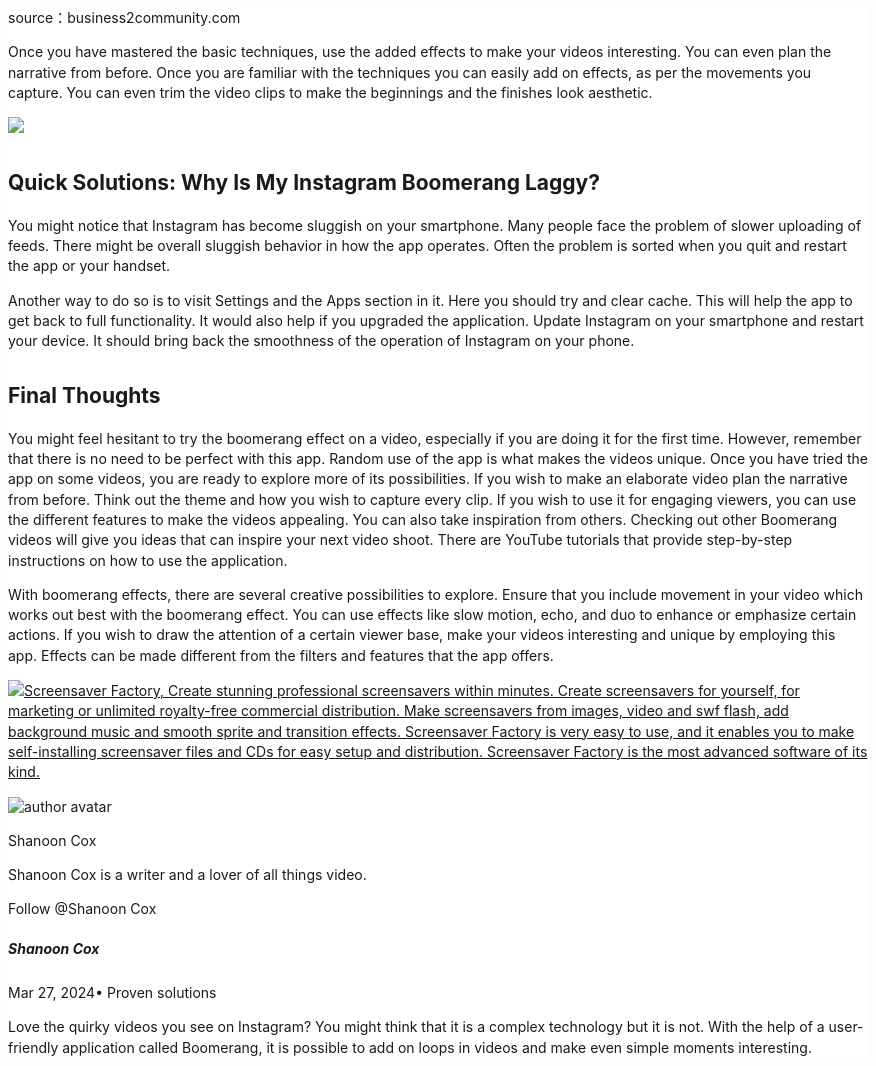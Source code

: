 source：business2community.com

Once you have mastered the basic techniques, use the added effects to make your videos interesting. You can even plan the narrative from before. Once you are familiar with the techniques you can easily add on effects, as per the movements you capture. You can even trim the video clips to make the beginnings and the finishes look aesthetic.


<a href="https://shop.copernic.com/order/checkout.php?PRODS=41033091&QTY=1&AFFILIATE=108875&CART=1"><img src="https://secure.2checkout.com/images/merchant/8d30aa96e72440759f74bd2306c1fa3d/Copernic-2023-Affiliate-728x90-Advanced.png" border="0"></a>

## Quick Solutions: Why Is My Instagram Boomerang Laggy?

You might notice that Instagram has become sluggish on your smartphone. Many people face the problem of slower uploading of feeds. There might be overall sluggish behavior in how the app operates. Often the problem is sorted when you quit and restart the app or your handset.

Another way to do so is to visit Settings and the Apps section in it. Here you should try and clear cache. This will help the app to get back to full functionality. It would also help if you upgraded the application. Update Instagram on your smartphone and restart your device. It should bring back the smoothness of the operation of Instagram on your phone.

## Final Thoughts

You might feel hesitant to try the boomerang effect on a video, especially if you are doing it for the first time. However, remember that there is no need to be perfect with this app. Random use of the app is what makes the videos unique. Once you have tried the app on some videos, you are ready to explore more of its possibilities. If you wish to make an elaborate video plan the narrative from before. Think out the theme and how you wish to capture every clip. If you wish to use it for engaging viewers, you can use the different features to make the videos appealing. You can also take inspiration from others. Checking out other Boomerang videos will give you ideas that can inspire your next video shoot. There are YouTube tutorials that provide step-by-step instructions on how to use the application.

With boomerang effects, there are several creative possibilities to explore. Ensure that you include movement in your video which works out best with the boomerang effect. You can use effects like slow motion, echo, and duo to enhance or emphasize certain actions. If you wish to draw the attention of a certain viewer base, make your videos interesting and unique by employing this app. Effects can be made different from the filters and features that the app offers.


<a href="https://secure.2checkout.com/order/checkout.php?PRODS=194977&QTY=1&AFFILIATE=108875&CART=1"><img src="https://www.blumentals.net/scrfactory/images/screensaver-software.png" border="0">Screensaver Factory, Create stunning professional screensavers within minutes. Create screensavers for yourself, for marketing or unlimited royalty-free commercial distribution. Make screensavers from images, video and swf flash, add background music and smooth sprite and transition effects. Screensaver Factory is very easy to use, and it enables you to make self-installing screensaver files and CDs for easy setup and distribution. Screensaver Factory is the most advanced software of its kind.</a>

![author avatar](https://images.wondershare.com/filmora/article-images/shannon-cox.jpg)

Shanoon Cox

Shanoon Cox is a writer and a lover of all things video.

Follow @Shanoon Cox

##### Shanoon Cox

 Mar 27, 2024• Proven solutions

Love the quirky videos you see on Instagram? You might think that it is a complex technology but it is not. With the help of a user-friendly application called Boomerang, it is possible to add on loops in videos and make even simple moments interesting.
